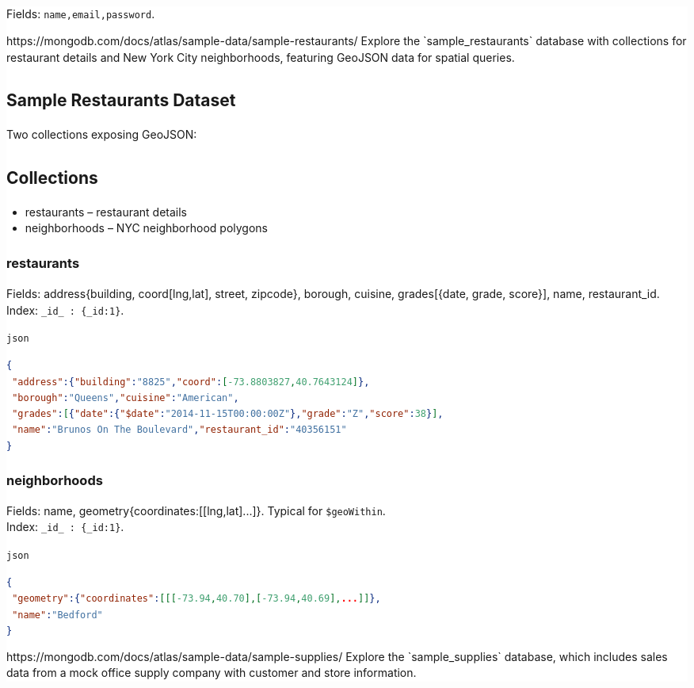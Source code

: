 Fields: `name,email,password`.

</section>
<section>
<title>Sample Restaurants Dataset</title>
<url>https://mongodb.com/docs/atlas/sample-data/sample-restaurants/</url>
<description>Explore the `sample_restaurants` database with collections for restaurant details and New York City neighborhoods, featuring GeoJSON data for spatial queries.</description>


# Sample Restaurants Dataset

Two collections exposing GeoJSON:

## Collections
- restaurants – restaurant details  
- neighborhoods – NYC neighborhood polygons  

### restaurants
Fields: address{building, coord[lng,lat], street, zipcode}, borough, cuisine, grades[{date, grade, score}], name, restaurant_id.  
Index: `_id_ : {_id:1}`.  

`json`
```json
{
 "address":{"building":"8825","coord":[-73.8803827,40.7643124]},
 "borough":"Queens","cuisine":"American",
 "grades":[{"date":{"$date":"2014-11-15T00:00:00Z"},"grade":"Z","score":38}],
 "name":"Brunos On The Boulevard","restaurant_id":"40356151"
}
```

### neighborhoods
Fields: name, geometry{coordinates:[[lng,lat]...]}. Typical for `$geoWithin`.  
Index: `_id_ : {_id:1}`.  

`json`
```json
{
 "geometry":{"coordinates":[[[-73.94,40.70],[-73.94,40.69],...]]},
 "name":"Bedford"
}
```

</section>
<section>
<title>Sample Supply Store Dataset</title>
<url>https://mongodb.com/docs/atlas/sample-data/sample-supplies/</url>
<description>Explore the `sample_supplies` database, which includes sales data from a mock office supply company with customer and store information.</description>

